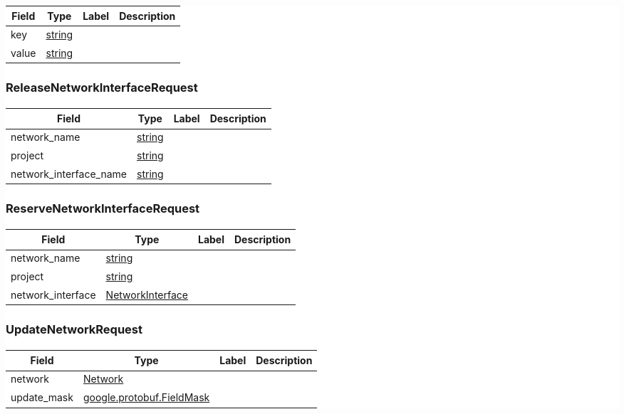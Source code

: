 

| Field | Type | Label | Description |
| ----- | ---- | ----- | ----------- |
| key | [string](#string) |  |  |
| value | [string](#string) |  |  |






<a name="n0stack.infra.v1alpha.ReleaseNetworkInterfaceRequest"></a>

### ReleaseNetworkInterfaceRequest



| Field | Type | Label | Description |
| ----- | ---- | ----- | ----------- |
| network_name | [string](#string) |  |  |
| project | [string](#string) |  |  |
| network_interface_name | [string](#string) |  |  |






<a name="n0stack.infra.v1alpha.ReserveNetworkInterfaceRequest"></a>

### ReserveNetworkInterfaceRequest



| Field | Type | Label | Description |
| ----- | ---- | ----- | ----------- |
| network_name | [string](#string) |  |  |
| project | [string](#string) |  |  |
| network_interface | [NetworkInterface](#n0stack.infra.v1alpha.NetworkInterface) |  |  |






<a name="n0stack.infra.v1alpha.UpdateNetworkRequest"></a>

### UpdateNetworkRequest



| Field | Type | Label | Description |
| ----- | ---- | ----- | ----------- |
| network | [Network](#n0stack.infra.v1alpha.Network) |  |  |
| update_mask | [google.protobuf.FieldMask](#google.protobuf.FieldMask) |  |  |
